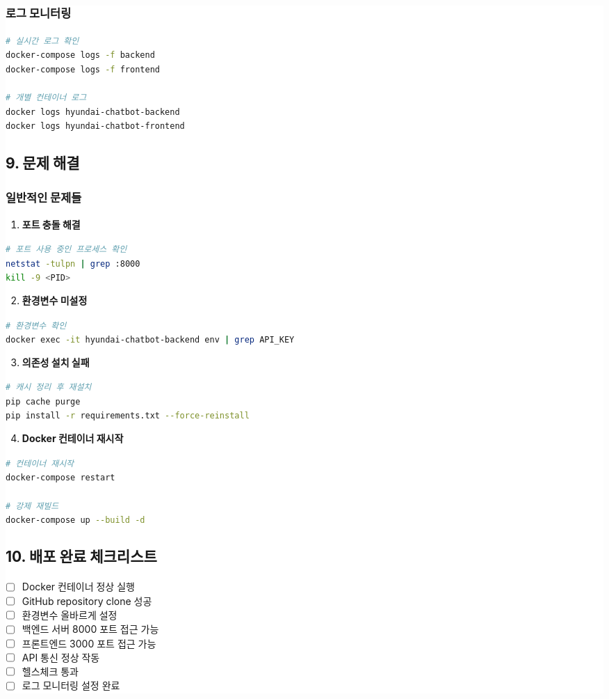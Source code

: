 ### 로그 모니터링
```bash
# 실시간 로그 확인
docker-compose logs -f backend
docker-compose logs -f frontend

# 개별 컨테이너 로그
docker logs hyundai-chatbot-backend
docker logs hyundai-chatbot-frontend
```

## 9. 문제 해결

### 일반적인 문제들
1. **포트 충돌 해결**
```bash
# 포트 사용 중인 프로세스 확인
netstat -tulpn | grep :8000
kill -9 <PID>
```

2. **환경변수 미설정**
```bash
# 환경변수 확인
docker exec -it hyundai-chatbot-backend env | grep API_KEY
```

3. **의존성 설치 실패**
```bash
# 캐시 정리 후 재설치
pip cache purge
pip install -r requirements.txt --force-reinstall
```

4. **Docker 컨테이너 재시작**
```bash
# 컨테이너 재시작
docker-compose restart

# 강제 재빌드
docker-compose up --build -d
```

## 10. 배포 완료 체크리스트

- [ ] Docker 컨테이너 정상 실행
- [ ] GitHub repository clone 성공
- [ ] 환경변수 올바르게 설정
- [ ] 백엔드 서버 8000 포트 접근 가능
- [ ] 프론트엔드 3000 포트 접근 가능
- [ ] API 통신 정상 작동
- [ ] 헬스체크 통과
- [ ] 로그 모니터링 설정 완료
